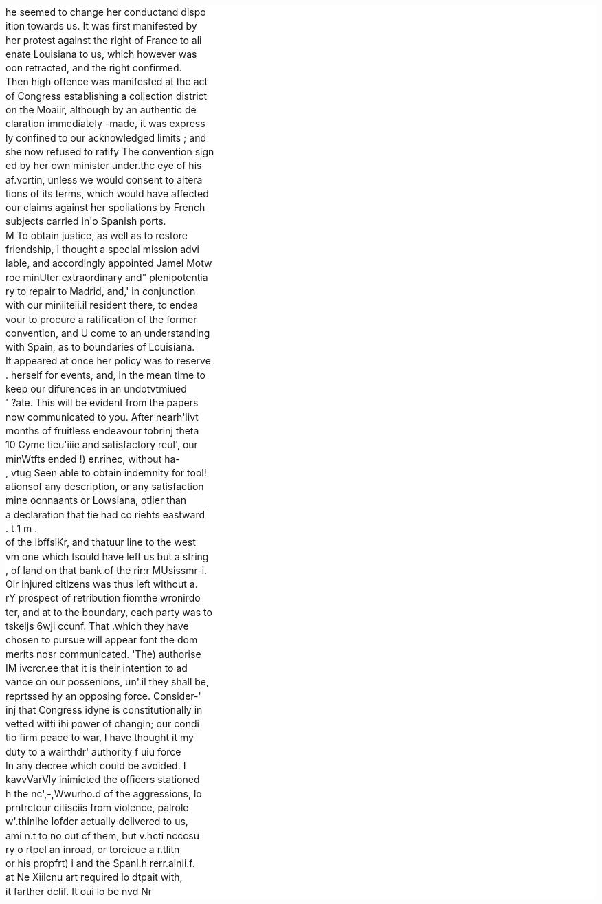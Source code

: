 he seemed to change her conductand dispo­  
ition towards us. It was first manifested by  
her protest against the right of France to ali­  
enate Louisiana to us, which however was  
oon retracted, and the right confirmed.  
Then high offence was manifested at the act  
of Congress establishing a collection district  
on the Moaiir, although by an authentic de­  
claration immediately -made, it was express­  
ly confined to our acknowledged limits ; and  
she now refused to ratify The convention sign­  
ed by her own minister under.thc eye of his  
af.vcrtin, unless we would consent to altera­  
tions of its terms, which would have affected  
our claims against her spoliations by French  
subjects carried in&#x27;o Spanish ports.  
M To obtain justice, as well as to restore  
friendship, I thought a special mission advi­  
lable, and accordingly appointed Jamel Motw  
roe minUter extraordinary and&quot; plenipotentia­  
ry to repair to Madrid, and,&#x27; in conjunction  
with our miniiteii.il resident there, to endea  
vour to procure a ratification of the former  
convention, and U come to an understanding  
with Spain, as to boundaries of Louisiana.  
It appeared at once her policy was to reserve  
. herself for events, and, in the mean time to  
keep our difurences in an undotvtmiued  
&#x27; ?ate. This will be evident from the papers  
now communicated to you. After nearh&#x27;iivt  
months of fruitless endeavour tobrinj theta  
10 Cyme tieu&#x27;iiie and satisfactory reul&#x27;, our  
minWtfts ended !) er.rinec, without ha-  
, vtug Seen able to obtain indemnity for tool!  
ationsof any description, or any satisfaction  
mine oonnaants or Lowsiana, otlier than  
a declaration that tie had co riehts eastward  
. t 1 m .  
of the IbffsiKr, and thatuur line to the west  
vm one which tsould have left us but a string  
, of land on that bank of the rir:r MUsissmr-i.  
Oir injured citizens was thus left without a.  
rY prospect of retribution fiomthe wronirdo  
tcr, and at to the boundary, each party was to  
tskeijs 6wji ccunf. That .which they have  
chosen to pursue will appear font the dom­  
merits nosr communicated. &#x27;The) authorise  
IM ivcrcr.ee that it is their intention to ad­  
vance on our possenions, un&#x27;.il they shall be,  
reprtssed hy an opposing force. Consider-&#x27;  
inj that Congress idyne is constitutionally in­  
vetted witti ihi power of changin; our condi­  
tio firm peace to war, I have thought it my  
duty to a wairthdr&#x27; authority f uiu force  
In any decree which could be avoided. I  
kavvVarVly inimicted the officers stationed  
h the nc&#x27;,-,Wwurho.d of the aggressions, lo  
prntrctour citisciis from violence, palrole  
w&#x27;.thinlhe lofdcr actually delivered to us,  
ami n.t to no out cf them, but v.hcti ncccsu­  
ry o rtpel an inroad, or toreicue a r.tlitn  
or his propfrt) i and the Spanl.h rerr.ainii.f.  
at Ne Xiilcnu art required lo dtpait with,  
it farther dclif. It oui lo be nvd Nr  